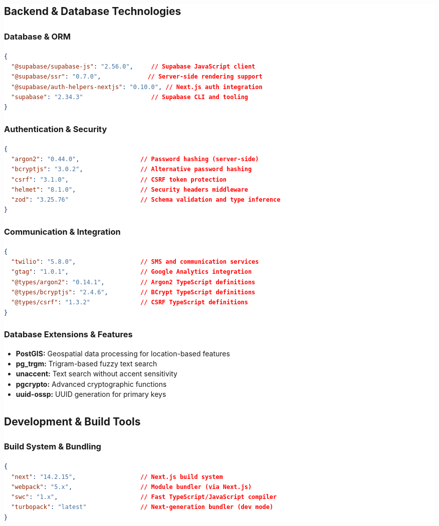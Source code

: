 ## Backend & Database Technologies

### Database & ORM
```json
{
  "@supabase/supabase-js": "2.56.0",     // Supabase JavaScript client
  "@supabase/ssr": "0.7.0",             // Server-side rendering support
  "@supabase/auth-helpers-nextjs": "0.10.0", // Next.js auth integration
  "supabase": "2.34.3"                   // Supabase CLI and tooling
}
```

### Authentication & Security
```json
{
  "argon2": "0.44.0",                 // Password hashing (server-side)
  "bcryptjs": "3.0.2",                // Alternative password hashing
  "csrf": "3.1.0",                    // CSRF token protection
  "helmet": "8.1.0",                  // Security headers middleware
  "zod": "3.25.76"                    // Schema validation and type inference
}
```

### Communication & Integration
```json
{
  "twilio": "5.8.0",                  // SMS and communication services
  "gtag": "1.0.1",                    // Google Analytics integration
  "@types/argon2": "0.14.1",          // Argon2 TypeScript definitions
  "@types/bcryptjs": "2.4.6",         // BCrypt TypeScript definitions
  "@types/csrf": "1.3.2"              // CSRF TypeScript definitions
}
```

### Database Extensions & Features
- **PostGIS:** Geospatial data processing for location-based features
- **pg_trgm:** Trigram-based fuzzy text search
- **unaccent:** Text search without accent sensitivity
- **pgcrypto:** Advanced cryptographic functions
- **uuid-ossp:** UUID generation for primary keys

## Development & Build Tools

### Build System & Bundling
```json
{
  "next": "14.2.15",                  // Next.js build system
  "webpack": "5.x",                   // Module bundler (via Next.js)
  "swc": "1.x",                       // Fast TypeScript/JavaScript compiler
  "turbopack": "latest"               // Next-generation bundler (dev mode)
}
```
